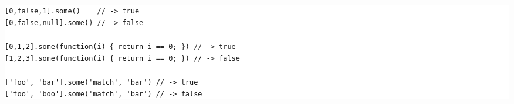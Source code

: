     [0,false,1].some()    // -> true
    [0,false,null].some() // -> false
    
    [0,1,2].some(function(i) { return i == 0; }) // -> true
    [1,2,3].some(function(i) { return i == 0; }) // -> false
    
    ['foo', 'bar'].some('match', 'bar') // -> true
    ['foo', 'boo'].some('match', 'bar') // -> false

